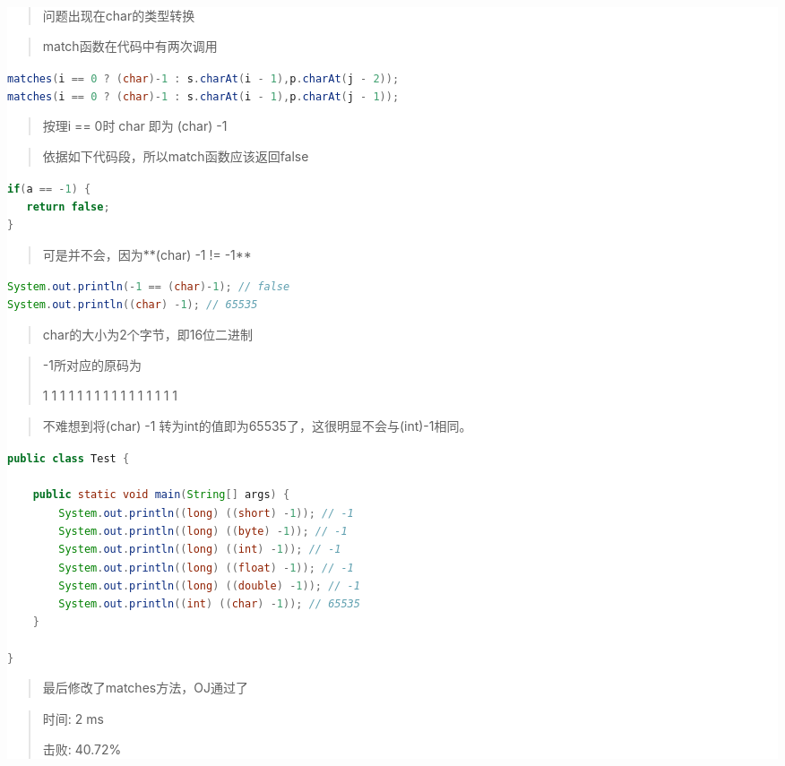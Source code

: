 

> 问题出现在char的类型转换

> match函数在代码中有两次调用

```java
matches(i == 0 ? (char)-1 : s.charAt(i - 1),p.charAt(j - 2));
matches(i == 0 ? (char)-1 : s.charAt(i - 1),p.charAt(j - 1));
```



> 按理i == 0时 char 即为 (char) -1

> 依据如下代码段，所以match函数应该返回false

```java
if(a == -1) {
   return false;
}
```



>可是并不会，因为**(char) -1 != -1**

```java
System.out.println(-1 == (char)-1); // false
System.out.println((char) -1); // 65535
```



> char的大小为2个字节，即16位二进制

> -1所对应的原码为
>
> 1 1 1 1   1 1 1 1  1 1 1 1  1 1 1 1

> 不难想到将(char) -1 转为int的值即为65535了，这很明显不会与(int)-1相同。

```java
public class Test {

    public static void main(String[] args) {
        System.out.println((long) ((short) -1)); // -1
        System.out.println((long) ((byte) -1)); // -1
        System.out.println((long) ((int) -1)); // -1
        System.out.println((long) ((float) -1)); // -1
        System.out.println((long) ((double) -1)); // -1
        System.out.println((int) ((char) -1)); // 65535
    }

}

```



> 最后修改了matches方法，OJ通过了

> 时间: 2 ms
>
> 击败: 40.72%
